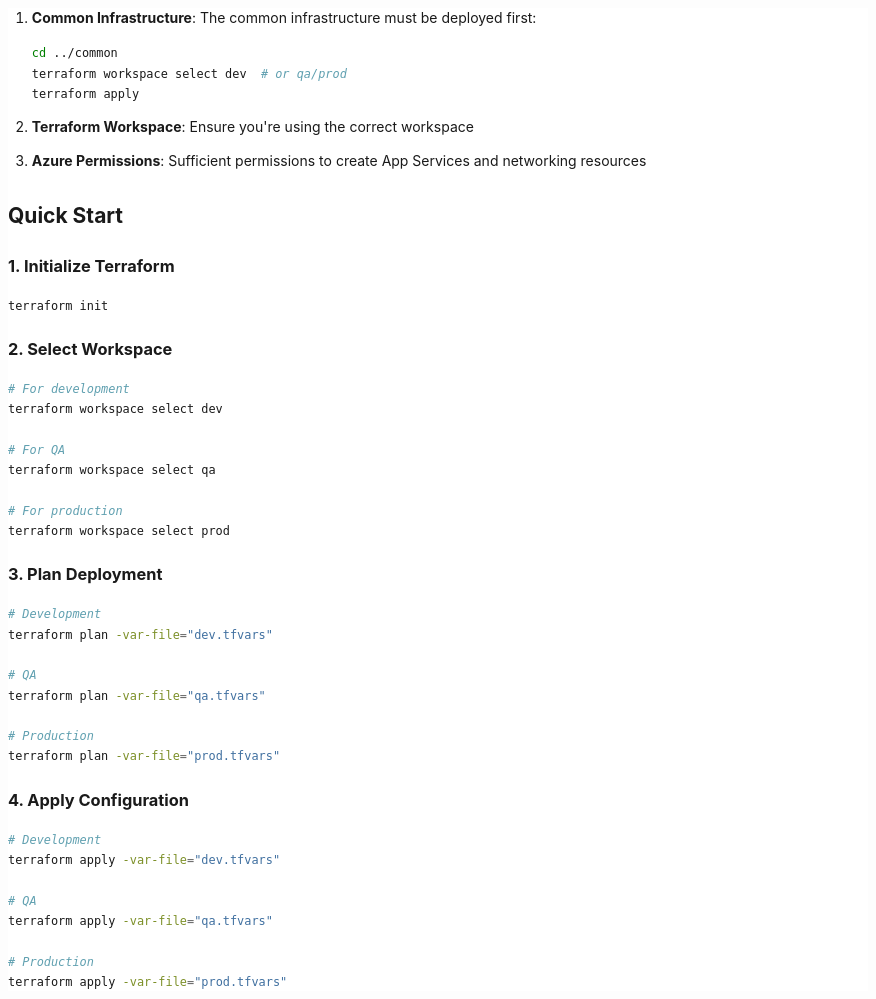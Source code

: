 1. **Common Infrastructure**: The common infrastructure must be deployed first:
   ```bash
   cd ../common
   terraform workspace select dev  # or qa/prod
   terraform apply
   ```

2. **Terraform Workspace**: Ensure you're using the correct workspace
3. **Azure Permissions**: Sufficient permissions to create App Services and networking resources

## Quick Start

### 1. Initialize Terraform

```bash
terraform init
```

### 2. Select Workspace

```bash
# For development
terraform workspace select dev

# For QA
terraform workspace select qa

# For production
terraform workspace select prod
```

### 3. Plan Deployment

```bash
# Development
terraform plan -var-file="dev.tfvars"

# QA
terraform plan -var-file="qa.tfvars"

# Production
terraform plan -var-file="prod.tfvars"
```

### 4. Apply Configuration

```bash
# Development
terraform apply -var-file="dev.tfvars"

# QA
terraform apply -var-file="qa.tfvars"

# Production
terraform apply -var-file="prod.tfvars"
```
